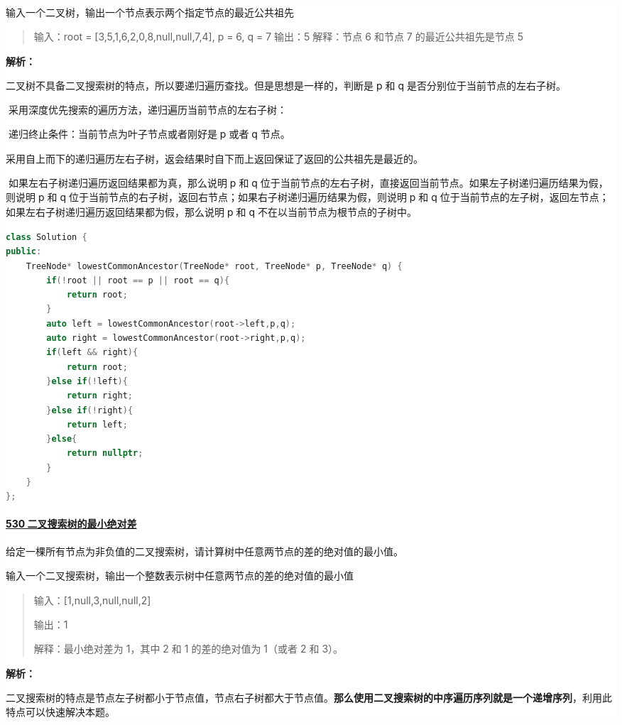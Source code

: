 输入一个二叉树，输出一个节点表示两个指定节点的最近公共祖先

> 输入：root = [3,5,1,6,2,0,8,null,null,7,4], p = 6, q = 7
> 输出：5
> 解释：节点 6 和节点 7 的最近公共祖先是节点 5

**解析：**

​	二叉树不具备二叉搜索树的特点，所以要递归遍历查找。但是思想是一样的，判断是 p 和 q 是否分别位于当前节点的左右子树。

​	采用深度优先搜索的遍历方法，递归遍历当前节点的左右子树：

​	递归终止条件：当前节点为叶子节点或者刚好是 p 或者 q 节点。

​	采用自上而下的递归遍历左右子树，返会结果时自下而上返回保证了返回的公共祖先是最近的。

​	如果左右子树递归遍历返回结果都为真，那么说明 p 和 q 位于当前节点的左右子树，直接返回当前节点。如果左子树递归遍历结果为假，则说明 p 和 q 位于当前节点的右子树，返回右节点；如果右子树递归遍历结果为假，则说明 p 和 q 位于当前节点的左子树，返回左节点；如果左右子树递归遍历返回结果都为假，那么说明 p 和 q 不在以当前节点为根节点的子树中。

```cpp
class Solution {
public:
    TreeNode* lowestCommonAncestor(TreeNode* root, TreeNode* p, TreeNode* q) {
        if(!root || root == p || root == q){
            return root;
        }
        auto left = lowestCommonAncestor(root->left,p,q);
        auto right = lowestCommonAncestor(root->right,p,q);
        if(left && right){
            return root;
        }else if(!left){
            return right;
        }else if(!right){
            return left;
        }else{
            return nullptr;
        }
    }
};
```

#### [530 二叉搜索树的最小绝对差](https://leetcode-cn.com/problems/minimum-absolute-difference-in-bst/)

给定一棵所有节点为非负值的二叉搜索树，请计算树中任意两节点的差的绝对值的最小值。

输入一个二叉搜索树，输出一个整数表示树中任意两节点的差的绝对值的最小值

> 输入：[1,null,3,null,null,2]
>
> 输出：1
>
> 解释：最小绝对差为 1，其中 2 和 1 的差的绝对值为 1（或者 2 和 3）。

**解析：**

​	二叉搜索树的特点是节点左子树都小于节点值，节点右子树都大于节点值。**那么使用二叉搜索树的中序遍历序列就是一个递增序列**，利用此特点可以快速解决本题。
